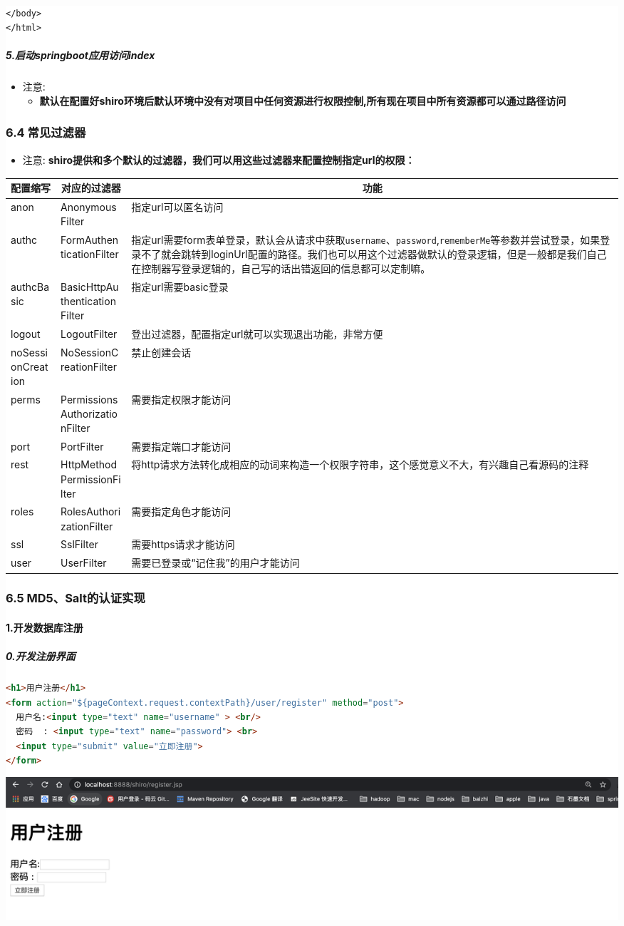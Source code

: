 ```jsp
</body>
</html>
```



##### 5.启动springboot应用访问index

- 注意:
  - **默认在配置好shiro环境后默认环境中没有对项目中任何资源进行权限控制,所有现在项目中所有资源都可以通过路径访问**

### 6.4 常见过滤器

- 注意: **shiro提供和多个默认的过滤器，我们可以用这些过滤器来配置控制指定url的权限：**

| 配置缩写          | 对应的过滤器                   | 功能                                                         |
| ----------------- | ------------------------------ | ------------------------------------------------------------ |
| anon              | AnonymousFilter                | 指定url可以匿名访问                                          |
| authc             | FormAuthenticationFilter       | 指定url需要form表单登录，默认会从请求中获取`username`、`password`,`rememberMe`等参数并尝试登录，如果登录不了就会跳转到loginUrl配置的路径。我们也可以用这个过滤器做默认的登录逻辑，但是一般都是我们自己在控制器写登录逻辑的，自己写的话出错返回的信息都可以定制嘛。 |
| authcBasic        | BasicHttpAuthenticationFilter  | 指定url需要basic登录                                         |
| logout            | LogoutFilter                   | 登出过滤器，配置指定url就可以实现退出功能，非常方便          |
| noSessionCreation | NoSessionCreationFilter        | 禁止创建会话                                                 |
| perms             | PermissionsAuthorizationFilter | 需要指定权限才能访问                                         |
| port              | PortFilter                     | 需要指定端口才能访问                                         |
| rest              | HttpMethodPermissionFilter     | 将http请求方法转化成相应的动词来构造一个权限字符串，这个感觉意义不大，有兴趣自己看源码的注释 |
| roles             | RolesAuthorizationFilter       | 需要指定角色才能访问                                         |
| ssl               | SslFilter                      | 需要https请求才能访问                                        |
| user              | UserFilter                     | 需要已登录或“记住我”的用户才能访问                           |

### 6.5 MD5、Salt的认证实现

#### 1.开发数据库注册

##### 0.开发注册界面

```html
<h1>用户注册</h1>
<form action="${pageContext.request.contextPath}/user/register" method="post">
  用户名:<input type="text" name="username" > <br/>
  密码  : <input type="text" name="password"> <br>
  <input type="submit" value="立即注册">
</form>
```

![image-20200526200230982](./images/image-20200526200230982.png)
